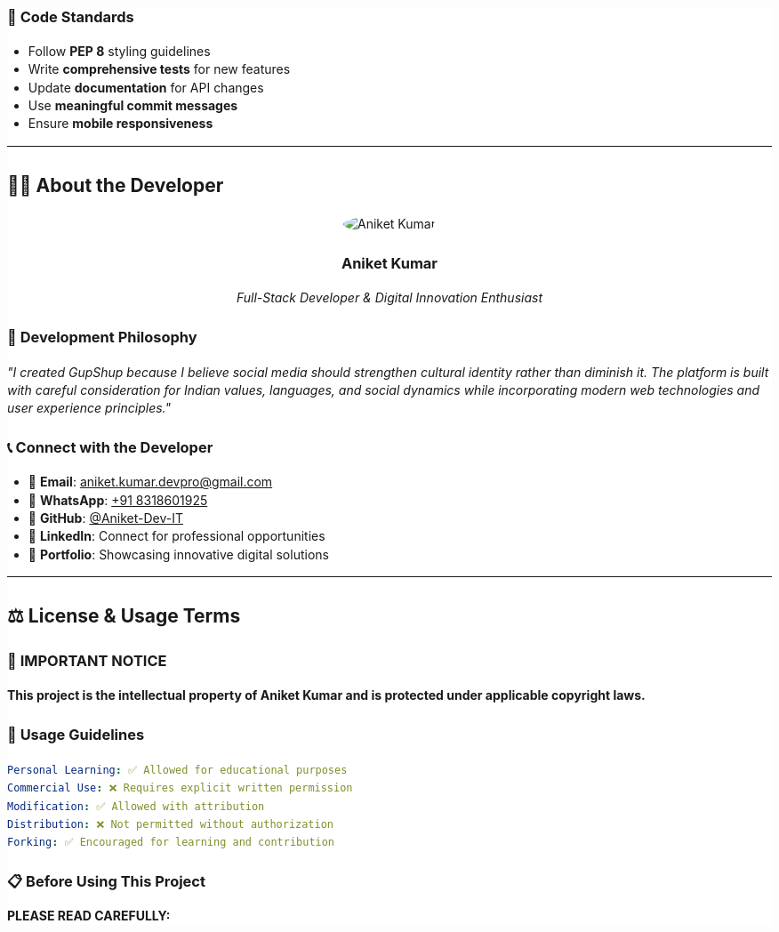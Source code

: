 ### 📄 **Code Standards**
- Follow **PEP 8** styling guidelines
- Write **comprehensive tests** for new features
- Update **documentation** for API changes
- Use **meaningful commit messages**
- Ensure **mobile responsiveness**

---

## 👨‍💻 **About the Developer**

<div align="center">
  <img src="https://github.com/Aniket-Dev-IT.png" alt="Aniket Kumar" width="150" style="border-radius: 50%;"/>
  <h3>Aniket Kumar</h3>
  <p><em>Full-Stack Developer & Digital Innovation Enthusiast</em></p>
</div>

### 🎯 **Development Philosophy**
*"I created GupShup because I believe social media should strengthen cultural identity rather than diminish it. The platform is built with careful consideration for Indian values, languages, and social dynamics while incorporating modern web technologies and user experience principles."*

### 📞 **Connect with the Developer**
- 📧 **Email**: [aniket.kumar.devpro@gmail.com](mailto:aniket.kumar.devpro@gmail.com)
- 📱 **WhatsApp**: [+91 8318601925](https://wa.me/918318601925)
- 🐙 **GitHub**: [@Aniket-Dev-IT](https://github.com/Aniket-Dev-IT)
- 💼 **LinkedIn**: Connect for professional opportunities
- 🌟 **Portfolio**: Showcasing innovative digital solutions

---

## ⚖️ **License & Usage Terms**

### 🚨 **IMPORTANT NOTICE**
**This project is the intellectual property of Aniket Kumar and is protected under applicable copyright laws.**

### 📜 **Usage Guidelines**
```yaml
Personal Learning: ✅ Allowed for educational purposes
Commercial Use: ❌ Requires explicit written permission
Modification: ✅ Allowed with attribution
Distribution: ❌ Not permitted without authorization
Forking: ✅ Encouraged for learning and contribution
```

### 📋 **Before Using This Project**
**PLEASE READ CAREFULLY:**
